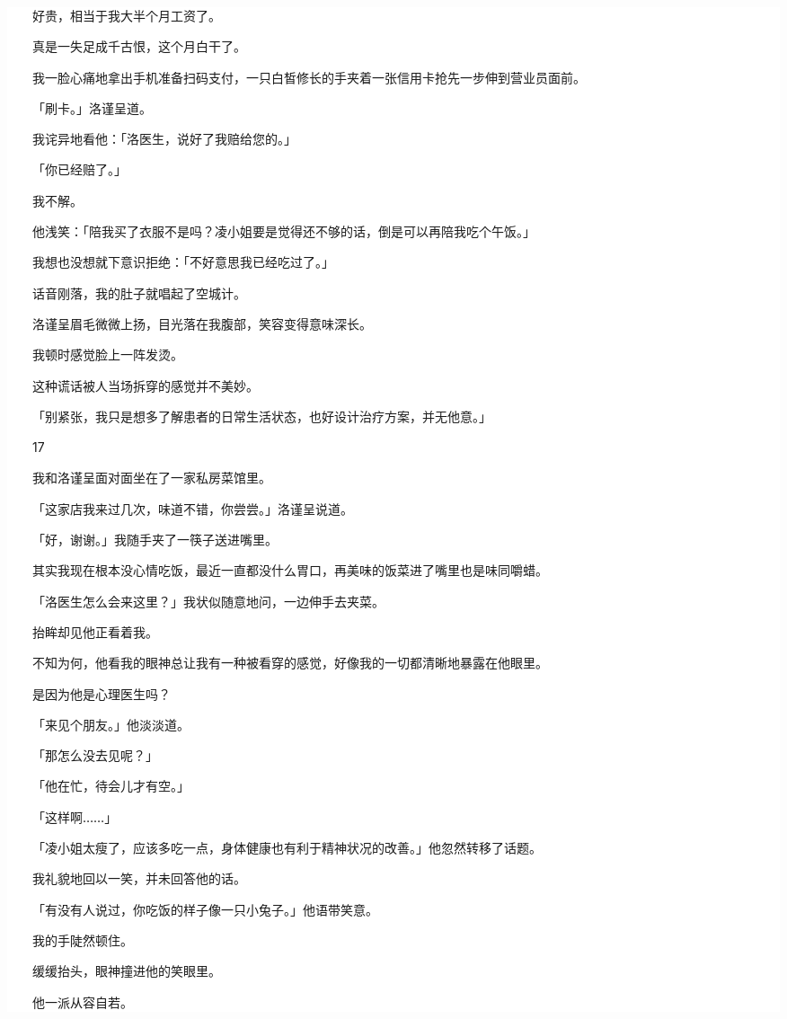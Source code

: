 &emsp;&emsp;好贵，相当于我大半个月工资了。  
  
&emsp;&emsp;真是一失足成千古恨，这个月白干了。  
  
&emsp;&emsp;我一脸心痛地拿出手机准备扫码支付，一只白皙修长的手夹着一张信用卡抢先一步伸到营业员面前。  
  
&emsp;&emsp;「刷卡。」洛谨呈道。  
  
&emsp;&emsp;我诧异地看他：「洛医生，说好了我赔给您的。」  
  
&emsp;&emsp;「你已经赔了。」  
  
&emsp;&emsp;我不解。  
  
&emsp;&emsp;他浅笑：「陪我买了衣服不是吗？凌小姐要是觉得还不够的话，倒是可以再陪我吃个午饭。」  
  
&emsp;&emsp;我想也没想就下意识拒绝：「不好意思我已经吃过了。」  
  
&emsp;&emsp;话音刚落，我的肚子就唱起了空城计。  
  
&emsp;&emsp;洛谨呈眉毛微微上扬，目光落在我腹部，笑容变得意味深长。  
  
&emsp;&emsp;我顿时感觉脸上一阵发烫。  
  
&emsp;&emsp;这种谎话被人当场拆穿的感觉并不美妙。  
  
&emsp;&emsp;「别紧张，我只是想多了解患者的日常生活状态，也好设计治疗方案，并无他意。」  
  
&emsp;&emsp;17  
  
&emsp;&emsp;我和洛谨呈面对面坐在了一家私房菜馆里。  
  
&emsp;&emsp;「这家店我来过几次，味道不错，你尝尝。」洛谨呈说道。  
  
&emsp;&emsp;「好，谢谢。」我随手夹了一筷子送进嘴里。  
  
&emsp;&emsp;其实我现在根本没心情吃饭，最近一直都没什么胃口，再美味的饭菜进了嘴里也是味同嚼蜡。  
  
&emsp;&emsp;「洛医生怎么会来这里？」我状似随意地问，一边伸手去夹菜。  
  
&emsp;&emsp;抬眸却见他正看着我。  
  
&emsp;&emsp;不知为何，他看我的眼神总让我有一种被看穿的感觉，好像我的一切都清晰地暴露在他眼里。  
  
&emsp;&emsp;是因为他是心理医生吗？  
  
&emsp;&emsp;「来见个朋友。」他淡淡道。  
  
&emsp;&emsp;「那怎么没去见呢？」  
  
&emsp;&emsp;「他在忙，待会儿才有空。」  
  
&emsp;&emsp;「这样啊……」  
  
&emsp;&emsp;「凌小姐太瘦了，应该多吃一点，身体健康也有利于精神状况的改善。」他忽然转移了话题。  
  
&emsp;&emsp;我礼貌地回以一笑，并未回答他的话。  
  
&emsp;&emsp;「有没有人说过，你吃饭的样子像一只小兔子。」他语带笑意。  
  
&emsp;&emsp;我的手陡然顿住。  
  
&emsp;&emsp;缓缓抬头，眼神撞进他的笑眼里。  
  
&emsp;&emsp;他一派从容自若。  
  